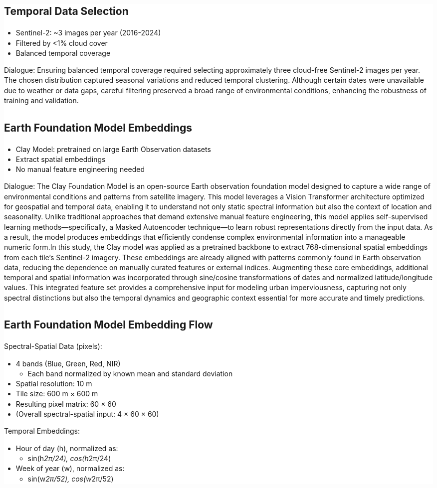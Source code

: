 ## Temporal Data Selection

* Sentinel-2: ~3 images per year (2016-2024)  
* Filtered by <1% cloud cover  
* Balanced temporal coverage

Dialogue: Ensuring balanced temporal coverage required selecting approximately three cloud-free Sentinel-2 images per year. The chosen distribution captured seasonal variations and reduced temporal clustering. Although certain dates were unavailable due to weather or data gaps, careful filtering preserved a broad range of environmental conditions, enhancing the robustness of training and validation.

## Earth Foundation Model Embeddings

* Clay Model: pretrained on large Earth Observation datasets  
* Extract spatial embeddings 
* No manual feature engineering needed

Dialogue: The Clay Foundation Model is an open-source Earth observation foundation model designed to capture a wide range of environmental conditions and patterns from satellite imagery. This model leverages a Vision Transformer architecture optimized for geospatial and temporal data, enabling it to understand not only static spectral information but also the context of location and seasonality. Unlike traditional approaches that demand extensive manual feature engineering, this model applies self-supervised learning methods—specifically, a Masked Autoencoder technique—to learn robust representations directly from the input data. As a result, the model produces embeddings that efficiently condense complex environmental information into a manageable numeric form.In this study, the Clay model was applied as a pretrained backbone to extract 768-dimensional spatial embeddings from each tile’s Sentinel-2 imagery. These embeddings are already aligned with patterns commonly found in Earth observation data, reducing the dependence on manually curated features or external indices. Augmenting these core embeddings, additional temporal and spatial information was incorporated through sine/cosine transformations of dates and normalized latitude/longitude values. This integrated feature set provides a comprehensive input for modeling urban imperviousness, capturing not only spectral distinctions but also the temporal dynamics and geographic context essential for more accurate and timely predictions.

## Earth Foundation Model Embedding Flow

Spectral-Spatial Data (pixels):

- 4 bands (Blue, Green, Red, NIR)
    * Each band normalized by known mean and standard deviation
- Spatial resolution: 10 m
- Tile size: 600 m × 600 m
- Resulting pixel matrix: 60 × 60
- (Overall spectral-spatial input: 4 × 60 × 60)

Temporal Embeddings:

- Hour of day (h), normalized as:
    * sin(h*2π/24), cos(h*2π/24)
- Week of year (w), normalized as:
    * sin(w*2π/52), cos(w*2π/52)
